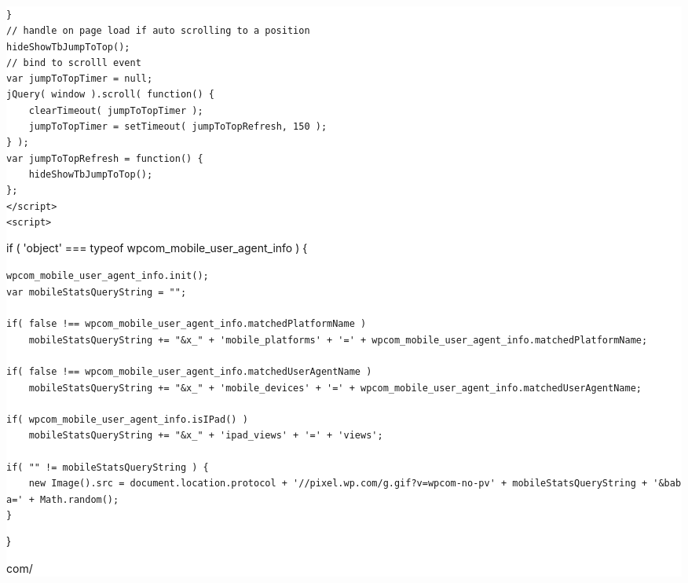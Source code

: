 	}
	// handle on page load if auto scrolling to a position
	hideShowTbJumpToTop();
	// bind to scrolll event
	var jumpToTopTimer = null;
	jQuery( window ).scroll( function() {
		clearTimeout( jumpToTopTimer );
		jumpToTopTimer = setTimeout( jumpToTopRefresh, 150 );
	} );
	var jumpToTopRefresh = function() {
		hideShowTbJumpToTop();
	};
	</script>
	<script>
if ( 'object' === typeof wpcom_mobile_user_agent_info ) {

	wpcom_mobile_user_agent_info.init();
	var mobileStatsQueryString = "";
	
	if( false !== wpcom_mobile_user_agent_info.matchedPlatformName )
		mobileStatsQueryString += "&x_" + 'mobile_platforms' + '=' + wpcom_mobile_user_agent_info.matchedPlatformName;
	
	if( false !== wpcom_mobile_user_agent_info.matchedUserAgentName )
		mobileStatsQueryString += "&x_" + 'mobile_devices' + '=' + wpcom_mobile_user_agent_info.matchedUserAgentName;
	
	if( wpcom_mobile_user_agent_info.isIPad() )
		mobileStatsQueryString += "&x_" + 'ipad_views' + '=' + 'views';

	if( "" != mobileStatsQueryString ) {
		new Image().src = document.location.protocol + '//pixel.wp.com/g.gif?v=wpcom-no-pv' + mobileStatsQueryString + '&baba=' + Math.random();
	}
	
}
</script></body>
</html>com/
